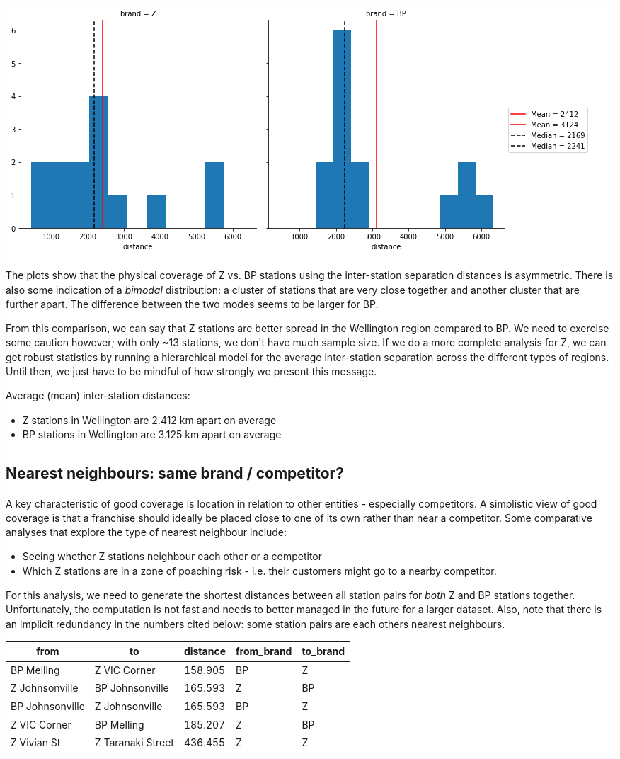 ![png](Fuel_Stations_Analysis_51_0.png)

The plots show that the physical coverage of Z vs. BP stations using the inter-station separation distances is asymmetric. There is also some indication of a *bimodal* distribution: a cluster of stations that are very close together and another cluster that are further apart. The difference between the two modes seems to be larger for BP.

From this comparison, we can say that Z stations are better spread in the Wellington region compared to BP. We need to exercise some caution however; with only ~13 stations, we don't have much sample size. If we do a more complete analysis for Z, we can get robust statistics by running a hierarchical model for the average inter-station separation across the different types of regions. Until then, we just have to be mindful of how strongly we present this message.

Average (mean) inter-station distances:
- Z stations in Wellington are 2.412 km apart on average
- BP stations in Wellington are 3.125 km apart on average


## Nearest neighbours: same brand / competitor?

A key characteristic of good coverage is location in relation to other entities - especially competitors. A simplistic view of good coverage is that a franchise should ideally be placed close to one of its own rather than near a competitor. Some comparative analyses that explore the type of nearest neighbour include:
- Seeing whether Z stations neighbour each other or a competitor
- Which Z stations are in a zone of poaching risk - i.e. their customers might go to a nearby competitor.

For this analysis, we need to generate the shortest distances between all station pairs for *both* Z and BP stations together. Unfortunately, the computation is not fast and needs to better managed in the future for a larger dataset. Also, note that there is an implicit redundancy in the numbers cited below: some station pairs are each others nearest neighbours.

|from|to|distance|from_brand|to_brand|
|--- |--- |--- |--- |--- |
|BP Melling|Z VIC Corner|158.905|BP|Z|
|Z Johnsonville|BP Johnsonville|165.593|Z|BP|
|BP Johnsonville|Z Johnsonville|165.593|BP|Z|
|Z VIC Corner|BP Melling|185.207|Z|BP|
|Z Vivian St|Z Taranaki Street|436.455|Z|Z|
